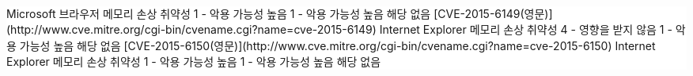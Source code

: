 </td>
<td style="border:1px solid black;">
Microsoft 브라우저 메모리 손상 취약성

</td>
<td style="border:1px solid black;">
1 - 악용 가능성 높음

</td>
<td style="border:1px solid black;">
1 - 악용 가능성 높음

</td>
<td style="border:1px solid black;">
해당 없음

</td>
</tr>
<tr>
<td style="border:1px solid black;">
[CVE-2015-6149(영문)](http://www.cve.mitre.org/cgi-bin/cvename.cgi?name=cve-2015-6149)

</td>
<td style="border:1px solid black;">
Internet Explorer 메모리 손상 취약성

</td>
<td style="border:1px solid black;">
4 - 영향을 받지 않음

</td>
<td style="border:1px solid black;">
1 - 악용 가능성 높음

</td>
<td style="border:1px solid black;">
해당 없음

</td>
</tr>
<tr>
<td style="border:1px solid black;">
[CVE-2015-6150(영문)](http://www.cve.mitre.org/cgi-bin/cvename.cgi?name=cve-2015-6150)

</td>
<td style="border:1px solid black;">
Internet Explorer 메모리 손상 취약성

</td>
<td style="border:1px solid black;">
1 - 악용 가능성 높음

</td>
<td style="border:1px solid black;">
1 - 악용 가능성 높음

</td>
<td style="border:1px solid black;">
해당 없음
